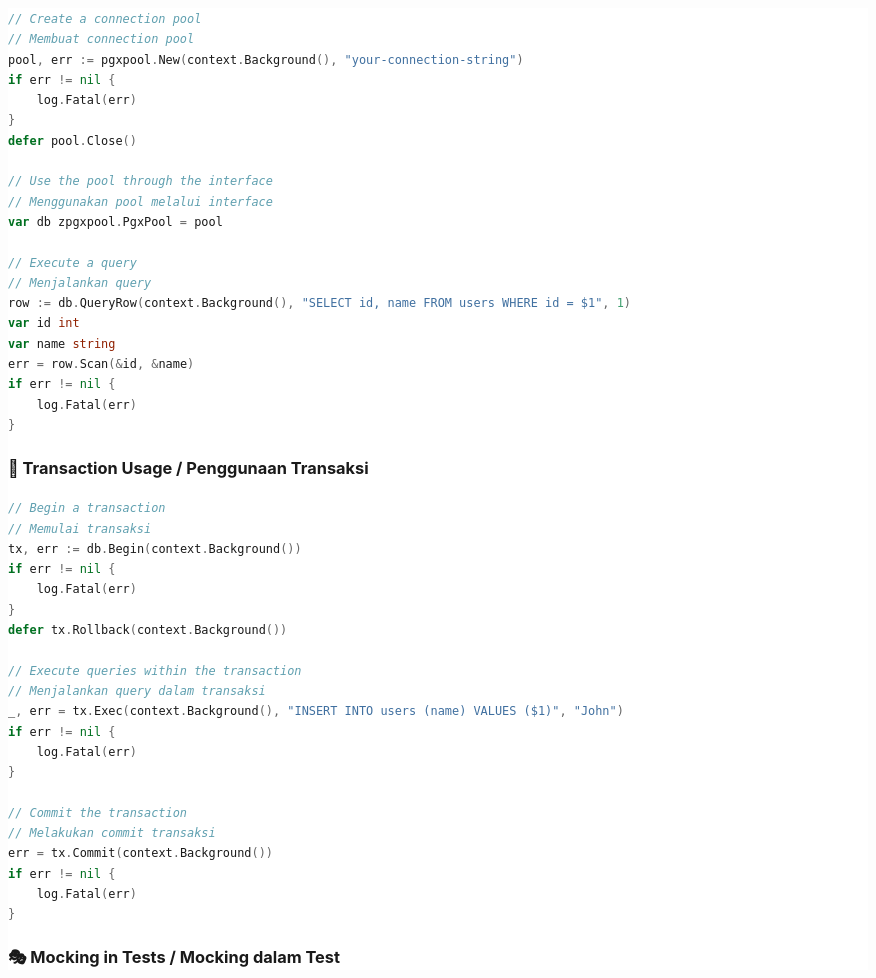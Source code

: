 ```go
// Create a connection pool
// Membuat connection pool
pool, err := pgxpool.New(context.Background(), "your-connection-string")
if err != nil {
    log.Fatal(err)
}
defer pool.Close()

// Use the pool through the interface
// Menggunakan pool melalui interface
var db zpgxpool.PgxPool = pool

// Execute a query
// Menjalankan query
row := db.QueryRow(context.Background(), "SELECT id, name FROM users WHERE id = $1", 1)
var id int
var name string
err = row.Scan(&id, &name)
if err != nil {
    log.Fatal(err)
}
```

### 🔄 Transaction Usage / Penggunaan Transaksi

```go
// Begin a transaction
// Memulai transaksi
tx, err := db.Begin(context.Background())
if err != nil {
    log.Fatal(err)
}
defer tx.Rollback(context.Background())

// Execute queries within the transaction
// Menjalankan query dalam transaksi
_, err = tx.Exec(context.Background(), "INSERT INTO users (name) VALUES ($1)", "John")
if err != nil {
    log.Fatal(err)
}

// Commit the transaction
// Melakukan commit transaksi
err = tx.Commit(context.Background())
if err != nil {
    log.Fatal(err)
}
```

### 🎭 Mocking in Tests / Mocking dalam Test
